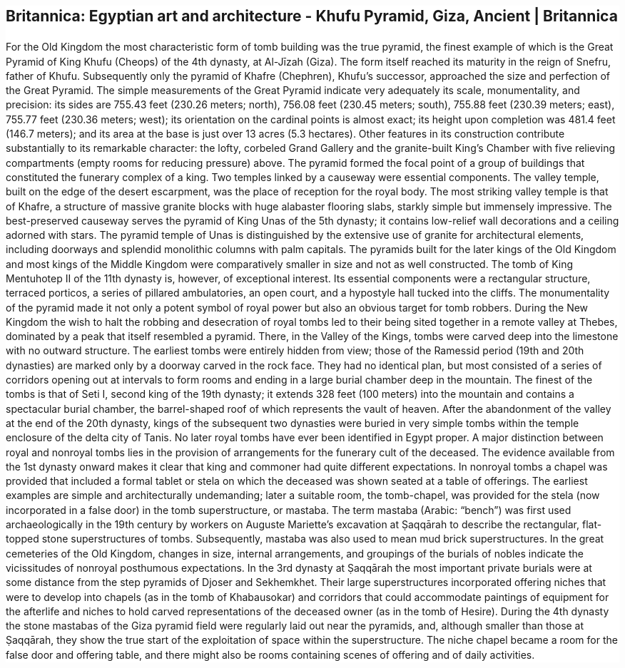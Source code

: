 ## Britannica: Egyptian art and architecture - Khufu Pyramid, Giza, Ancient | Britannica
For the Old Kingdom the most characteristic form of tomb building was the true pyramid, the finest example of which is the Great Pyramid of King Khufu (Cheops) of the 4th dynasty, at Al-Jīzah (Giza). The form itself reached its maturity in the reign of Snefru, father of Khufu. Subsequently only the pyramid of Khafre (Chephren), Khufu’s successor, approached the size and perfection of the Great Pyramid. The simple measurements of the Great Pyramid indicate very adequately its scale, monumentality, and precision: its sides are 755.43 feet (230.26 meters; north), 756.08 feet (230.45 meters; south), 755.88 feet (230.39 meters; east), 755.77 feet (230.36 meters; west); its orientation on the cardinal points is almost exact; its height upon completion was 481.4 feet (146.7 meters); and its area at the base is just over 13 acres (5.3 hectares). Other features in its construction contribute substantially to its remarkable character: the lofty, corbeled Grand Gallery and the granite-built King’s Chamber with five relieving compartments (empty rooms for reducing pressure) above.
The pyramid formed the focal point of a group of buildings that constituted the funerary complex of a king. Two temples linked by a causeway were essential components. The valley temple, built on the edge of the desert escarpment, was the place of reception for the royal body. The most striking valley temple is that of Khafre, a structure of massive granite blocks with huge alabaster flooring slabs, starkly simple but immensely impressive. The best-preserved causeway serves the pyramid of King Unas of the 5th dynasty; it contains low-relief wall decorations and a ceiling adorned with stars. The pyramid temple of Unas is distinguished by the extensive use of granite for architectural elements, including doorways and splendid monolithic columns with palm capitals.
The pyramids built for the later kings of the Old Kingdom and most kings of the Middle Kingdom were comparatively smaller in size and not as well constructed. The tomb of King Mentuhotep II of the 11th dynasty is, however, of exceptional interest. Its essential components were a rectangular structure, terraced porticos, a series of pillared ambulatories, an open court, and a hypostyle hall tucked into the cliffs.
The monumentality of the pyramid made it not only a potent symbol of royal power but also an obvious target for tomb robbers. During the New Kingdom the wish to halt the robbing and desecration of royal tombs led to their being sited together in a remote valley at Thebes, dominated by a peak that itself resembled a pyramid. There, in the Valley of the Kings, tombs were carved deep into the limestone with no outward structure. The earliest tombs were entirely hidden from view; those of the Ramessid period (19th and 20th dynasties) are marked only by a doorway carved in the rock face. They had no identical plan, but most consisted of a series of corridors opening out at intervals to form rooms and ending in a large burial chamber deep in the mountain. The finest of the tombs is that of Seti I, second king of the 19th dynasty; it extends 328 feet (100 meters) into the mountain and contains a spectacular burial chamber, the barrel-shaped roof of which represents the vault of heaven.
After the abandonment of the valley at the end of the 20th dynasty, kings of the subsequent two dynasties were buried in very simple tombs within the temple enclosure of the delta city of Tanis. No later royal tombs have ever been identified in Egypt proper.
A major distinction between royal and nonroyal tombs lies in the provision of arrangements for the funerary cult of the deceased. The evidence available from the 1st dynasty onward makes it clear that king and commoner had quite different expectations. In nonroyal tombs a chapel was provided that included a formal tablet or stela on which the deceased was shown seated at a table of offerings. The earliest examples are simple and architecturally undemanding; later a suitable room, the tomb-chapel, was provided for the stela (now incorporated in a false door) in the tomb superstructure, or mastaba.
The term mastaba (Arabic: “bench”) was first used archaeologically in the 19th century by workers on Auguste Mariette’s excavation at Ṣaqqārah to describe the rectangular, flat-topped stone superstructures of tombs. Subsequently, mastaba was also used to mean mud brick superstructures.
In the great cemeteries of the Old Kingdom, changes in size, internal arrangements, and groupings of the burials of nobles indicate the vicissitudes of nonroyal posthumous expectations. In the 3rd dynasty at Ṣaqqārah the most important private burials were at some distance from the step pyramids of Djoser and Sekhemkhet. Their large superstructures incorporated offering niches that were to develop into chapels (as in the tomb of Khabausokar) and corridors that could accommodate paintings of equipment for the afterlife and niches to hold carved representations of the deceased owner (as in the tomb of Hesire). During the 4th dynasty the stone mastabas of the Giza pyramid field were regularly laid out near the pyramids, and, although smaller than those at Ṣaqqārah, they show the true start of the exploitation of space within the superstructure. The niche chapel became a room for the false door and offering table, and there might also be rooms containing scenes of offering and of daily activities.